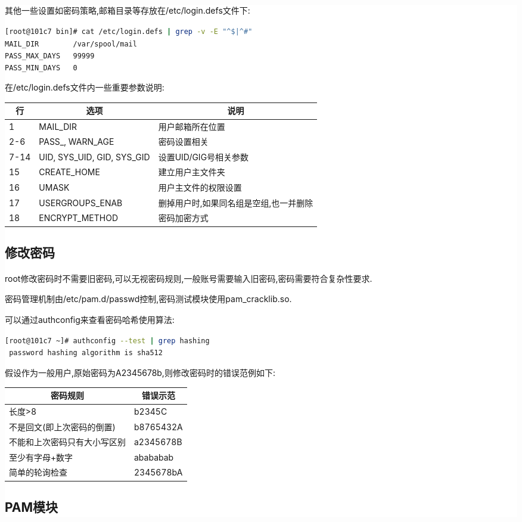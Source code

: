 其他一些设置如密码策略,邮箱目录等存放在/etc/login.defs文件下:

```sh
[root@101c7 bin]# cat /etc/login.defs | grep -v -E "^$|^#"
MAIL_DIR        /var/spool/mail
PASS_MAX_DAYS   99999
PASS_MIN_DAYS   0
```

在/etc/login.defs文件内一些重要参数说明:

| 行   | 选项                       | 说明                                   |
| ---- | -------------------------- | -------------------------------------- |
| 1    | MAIL_DIR                   | 用户邮箱所在位置                       |
| 2-6  | PASS_, WARN_AGE            | 密码设置相关                           |
| 7-14 | UID, SYS_UID, GID, SYS_GID | 设置UID/GIG号相关参数                  |
| 15   | CREATE_HOME                | 建立用户主文件夹                       |
| 16   | UMASK                      | 用户主文件的权限设置                   |
| 17   | USERGROUPS_ENAB            | 删掉用户时,如果同名组是空组,也一并删除 |
| 18   | ENCRYPT_METHOD             | 密码加密方式                           |



## 修改密码

root修改密码时不需要旧密码,可以无视密码规则,一般账号需要输入旧密码,密码需要符合复杂性要求.

密码管理机制由/etc/pam.d/passwd控制,密码测试模块使用pam_cracklib.so.

可以通过authconfig来查看密码哈希使用算法:

```sh
[root@101c7 ~]# authconfig --test | grep hashing
 password hashing algorithm is sha512
```

假设作为一般用户,原始密码为A2345678b,则修改密码时的错误范例如下:

| **密码规则**                 | **错误示范** |
| ---------------------------- | ------------ |
| 长度>8                       | b2345C       |
| 不是回文(即上次密码的倒置)   | b8765432A    |
| 不能和上次密码只有大小写区别 | a2345678B    |
| 至少有字母+数字              | abababab     |
| 简单的轮询检查               | 2345678bA    |



## PAM模块
